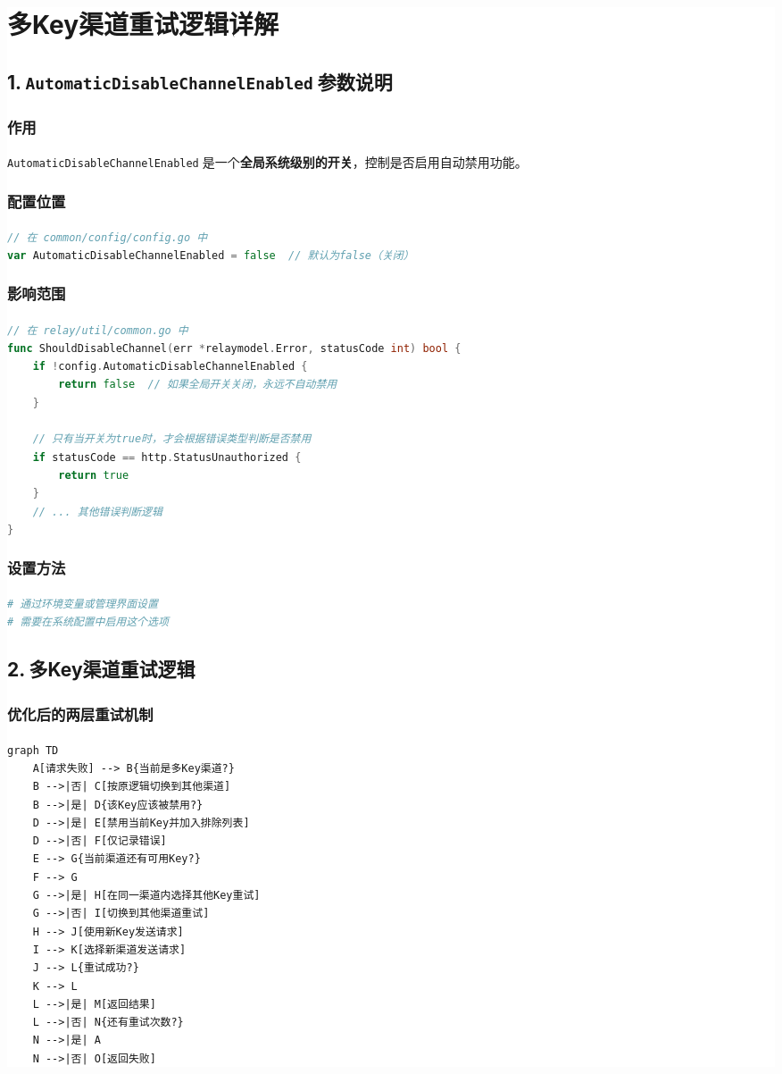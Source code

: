# 多Key渠道重试逻辑详解

## 1. `AutomaticDisableChannelEnabled` 参数说明

### 作用
`AutomaticDisableChannelEnabled` 是一个**全局系统级别的开关**，控制是否启用自动禁用功能。

### 配置位置
```go
// 在 common/config/config.go 中
var AutomaticDisableChannelEnabled = false  // 默认为false（关闭）
```

### 影响范围
```go
// 在 relay/util/common.go 中
func ShouldDisableChannel(err *relaymodel.Error, statusCode int) bool {
    if !config.AutomaticDisableChannelEnabled {
        return false  // 如果全局开关关闭，永远不自动禁用
    }
    
    // 只有当开关为true时，才会根据错误类型判断是否禁用
    if statusCode == http.StatusUnauthorized {
        return true
    }
    // ... 其他错误判断逻辑
}
```

### 设置方法
```bash
# 通过环境变量或管理界面设置
# 需要在系统配置中启用这个选项
```

## 2. 多Key渠道重试逻辑

### 优化后的两层重试机制

```mermaid
graph TD
    A[请求失败] --> B{当前是多Key渠道?}
    B -->|否| C[按原逻辑切换到其他渠道]
    B -->|是| D{该Key应该被禁用?}
    D -->|是| E[禁用当前Key并加入排除列表]
    D -->|否| F[仅记录错误]
    E --> G{当前渠道还有可用Key?}
    F --> G
    G -->|是| H[在同一渠道内选择其他Key重试]
    G -->|否| I[切换到其他渠道重试]
    H --> J[使用新Key发送请求]
    I --> K[选择新渠道发送请求]
    J --> L{重试成功?}
    K --> L
    L -->|是| M[返回结果]
    L -->|否| N{还有重试次数?}
    N -->|是| A
    N -->|否| O[返回失败]
```
